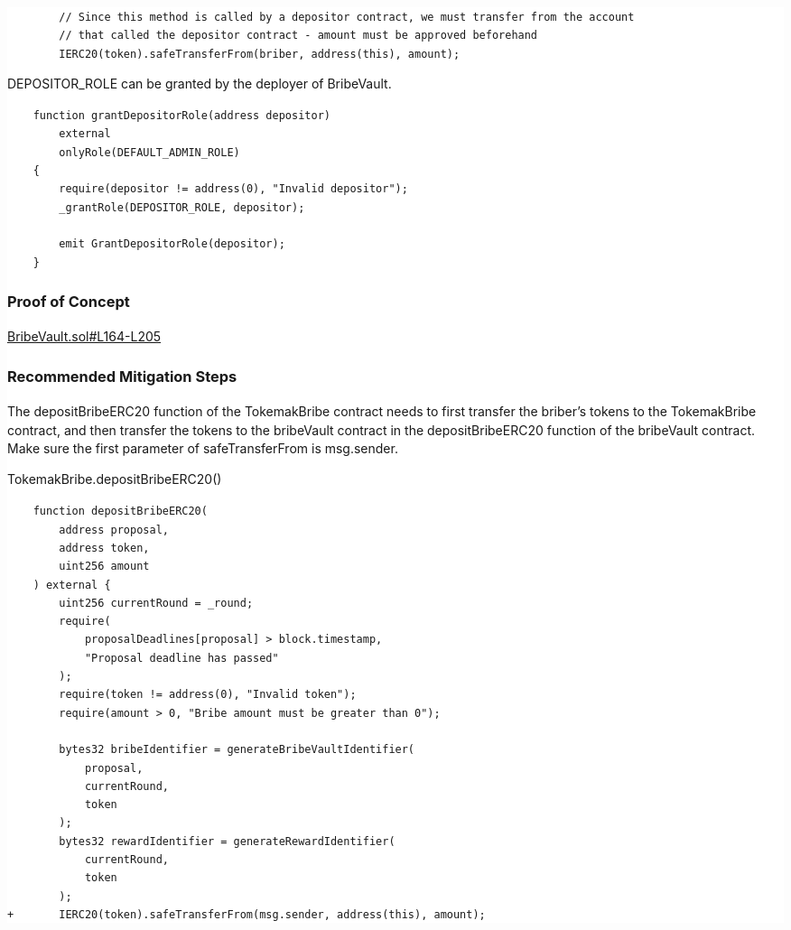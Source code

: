             // Since this method is called by a depositor contract, we must transfer from the account
            // that called the depositor contract - amount must be approved beforehand
            IERC20(token).safeTransferFrom(briber, address(this), amount);

DEPOSITOR\_ROLE can be granted by the deployer of BribeVault.

        function grantDepositorRole(address depositor)
            external
            onlyRole(DEFAULT_ADMIN_ROLE)
        {
            require(depositor != address(0), "Invalid depositor");
            _grantRole(DEPOSITOR_ROLE, depositor);
    
            emit GrantDepositorRole(depositor);
        }

### [](#proof-of-concept)Proof of Concept

[BribeVault.sol#L164-L205](https://github.com/code-423n4/2022-02-redacted-cartel/blob/main/contracts/BribeVault.sol#L164-L205)

### [](#recommended-mitigation-steps)Recommended Mitigation Steps

The depositBribeERC20 function of the TokemakBribe contract needs to first transfer the briber’s tokens to the TokemakBribe contract, and then transfer the tokens to the bribeVault contract in the depositBribeERC20 function of the bribeVault contract. Make sure the first parameter of safeTransferFrom is msg.sender.

TokemakBribe.depositBribeERC20()

        function depositBribeERC20(
            address proposal,
            address token,
            uint256 amount
        ) external {
            uint256 currentRound = _round;
            require(
                proposalDeadlines[proposal] > block.timestamp,
                "Proposal deadline has passed"
            );
            require(token != address(0), "Invalid token");
            require(amount > 0, "Bribe amount must be greater than 0");
    
            bytes32 bribeIdentifier = generateBribeVaultIdentifier(
                proposal,
                currentRound,
                token
            );
            bytes32 rewardIdentifier = generateRewardIdentifier(
                currentRound,
                token
            );
    +       IERC20(token).safeTransferFrom(msg.sender, address(this), amount);
    
